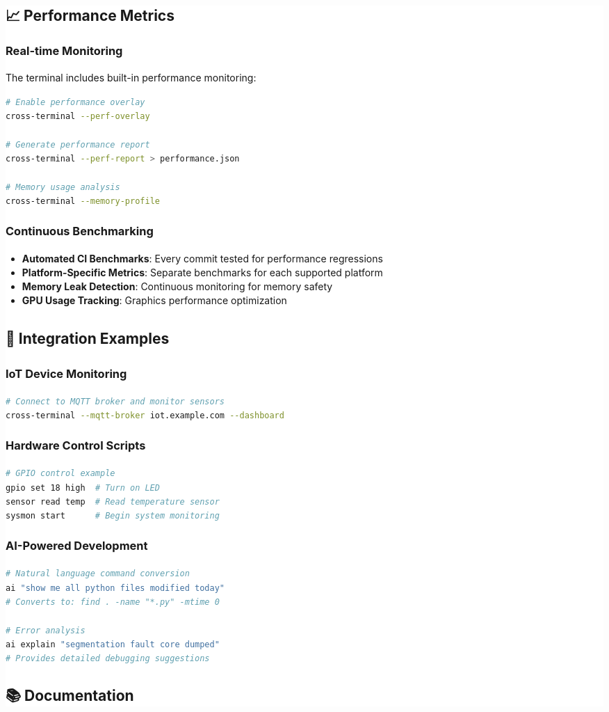 ## 📈 Performance Metrics

### Real-time Monitoring
The terminal includes built-in performance monitoring:
```bash
# Enable performance overlay
cross-terminal --perf-overlay

# Generate performance report
cross-terminal --perf-report > performance.json

# Memory usage analysis
cross-terminal --memory-profile
```

### Continuous Benchmarking
- **Automated CI Benchmarks**: Every commit tested for performance regressions
- **Platform-Specific Metrics**: Separate benchmarks for each supported platform
- **Memory Leak Detection**: Continuous monitoring for memory safety
- **GPU Usage Tracking**: Graphics performance optimization

## 🔗 Integration Examples

### IoT Device Monitoring
```bash
# Connect to MQTT broker and monitor sensors
cross-terminal --mqtt-broker iot.example.com --dashboard
```

### Hardware Control Scripts
```bash
# GPIO control example
gpio set 18 high  # Turn on LED
sensor read temp  # Read temperature sensor
sysmon start      # Begin system monitoring
```

### AI-Powered Development
```bash
# Natural language command conversion
ai "show me all python files modified today"
# Converts to: find . -name "*.py" -mtime 0

# Error analysis
ai explain "segmentation fault core dumped"
# Provides detailed debugging suggestions
```

## 📚 Documentation
